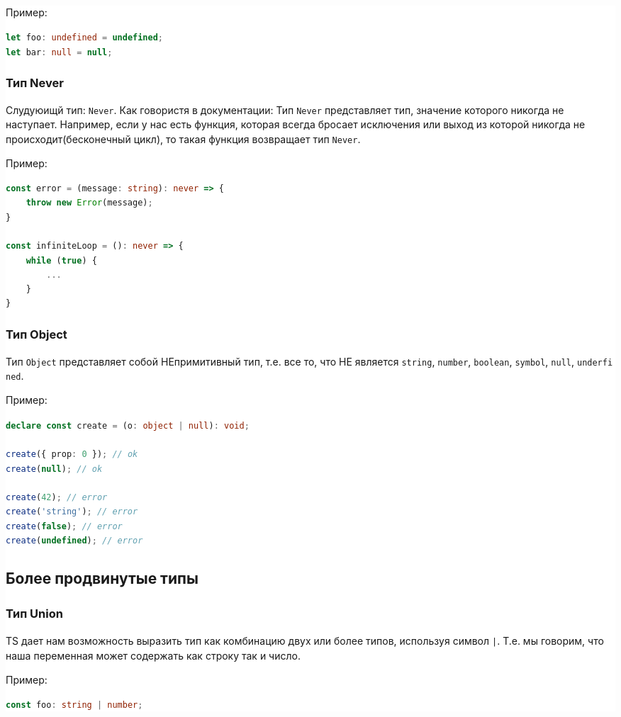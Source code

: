 Пример:
```typescript
let foo: undefined = undefined;
let bar: null = null;
```

### Тип Never
Слудуюищй тип: `Never`.
Как говористя в документации: Тип `Never` представляет тип, значение которого никогда не наступает.
Например, если у нас есть функция, которая всегда бросает исключения или выход из которой никогда не происходит(бесконечный цикл),
то такая функция возвращает тип `Never`.

Пример:
```typescript
const error = (message: string): never => {
    throw new Error(message);
}

const infiniteLoop = (): never => {
    while (true) {
        ...
    }
}
```

### Тип Object
Тип `Object` представляет собой НЕпримитивный тип, т.е. все то, что НЕ является `string`, `number`, `boolean`, `symbol`, `null`, `underfined`.

Пример:

```typescript
declare const create = (o: object | null): void;

create({ prop: 0 }); // ok
create(null); // ok

create(42); // error
create('string'); // error
create(false); // error
create(undefined); // error
```

## Более продвинутые типы
### Тип Union
TS дает нам возможность выразить тип как комбинацию двух или более типов, используя символ `|`. Т.е. мы говорим, что 
наша переменная может содержать как строку так и число.

Пример:
```typescript
const foo: string | number;
```

